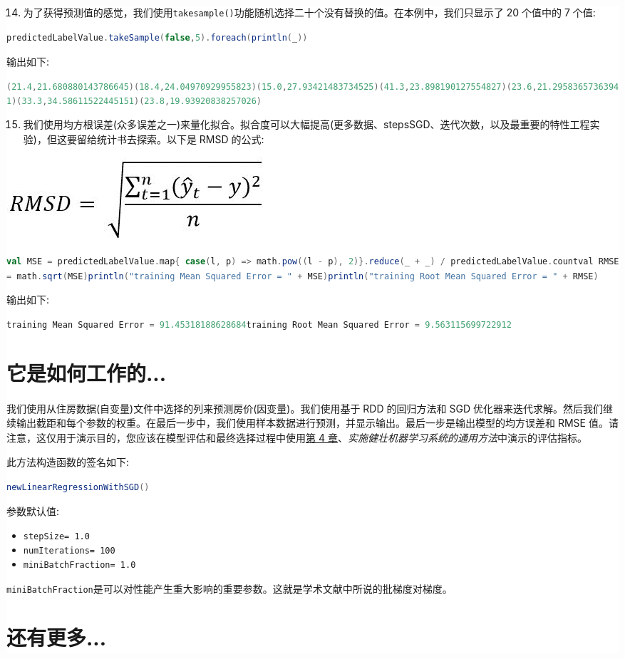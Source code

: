14.  为了获得预测值的感觉，我们使用`takesample()`功能随机选择二十个没有替换的值。在本例中，我们只显示了 20 个值中的 7 个值:

```scala
predictedLabelValue.takeSample(false,5).foreach(println(_)) 
```

输出如下:

```scala
(21.4,21.680880143786645)(18.4,24.04970929955823)(15.0,27.93421483734525)(41.3,23.898190127554827)(23.6,21.29583657363941)(33.3,34.58611522445151)(23.8,19.93920838257026)
```

15.  我们使用均方根误差(众多误差之一)来量化拟合。拟合度可以大幅提高(更多数据、stepsSGD、迭代次数，以及最重要的特性工程实验)，但这要留给统计书去探索。以下是 RMSD 的公式:

![](img/00131.jpeg)

```scala
val MSE = predictedLabelValue.map{ case(l, p) => math.pow((l - p), 2)}.reduce(_ + _) / predictedLabelValue.countval RMSE = math.sqrt(MSE)println("training Mean Squared Error = " + MSE)println("training Root Mean Squared Error = " + RMSE)
```

输出如下:

```scala
training Mean Squared Error = 91.45318188628684training Root Mean Squared Error = 9.563115699722912
```

# 它是如何工作的...

我们使用从住房数据(自变量)文件中选择的列来预测房价(因变量)。我们使用基于 RDD 的回归方法和 SGD 优化器来迭代求解。然后我们继续输出截距和每个参数的权重。在最后一步中，我们使用样本数据进行预测，并显示输出。最后一步是输出模型的均方误差和 RMSE 值。请注意，这仅用于演示目的，您应该在模型评估和最终选择过程中使用[第 4 章](04.html#5UNGG0-4d291c9fed174a6992fd24938c2f9c77)、*实施健壮机器学习系统的通用方法*中演示的评估指标。

此方法构造函数的签名如下:

```scala
newLinearRegressionWithSGD()
```

参数默认值:

*   `stepSize= 1.0`
*   `numIterations= 100`
*   ``miniBatchFraction= 1.0``

`miniBatchFraction`是可以对性能产生重大影响的重要参数。这就是学术文献中所说的批梯度对梯度。

# 还有更多...

